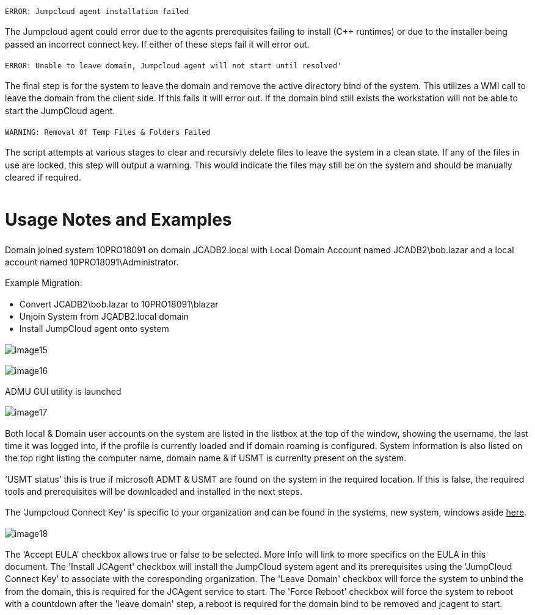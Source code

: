```
ERROR: Jumpcloud agent installation failed
```
 The Jumpcloud agent could error due to the agents prerequisites failing to install (C++ runtimes) or due to the installer being passed an incorrect connect key. If either of these steps fail it will error out.

```
ERROR: Unable to leave domain, Jumpcloud agent will not start until resolved'
```
 The final step is for the system to leave the domain and remove the active directory bind of the system. This utilizes a WMI call to leave the domain from the client side. If this fails it will error out. If the domain bind still exists the workstation will not be able to start the JumpCloud agent.

```
WARNING: Removal Of Temp Files & Folders Failed
``` 
 The script attempts at various stages to clear and recursivly delete files to leave the system in a clean state. If any of the files in use are locked, this step will output a warning. This would indicate the files may still be on the system and should be manually cleared if required.

# Usage Notes and Examples

 Domain joined system 10PRO18091 on domain JCADB2.local with Local Domain Account named JCADB2\bob.lazar and a local account named 10PRO18091\Administrator.


 Example Migration:
 * Convert JCADB2\bob.lazar to 10PRO18091\blazar
 * Unjoin System from JCADB2.local domain
 * Install JumpCloud agent onto system

![image15](https://github.com/TheJumpCloud/support/blob/master/ADMU/images/img_15.png)

![image16](https://github.com/TheJumpCloud/support/blob/master/ADMU/images/img_16.png)

 ADMU GUI utility is launched

![image17](https://github.com/TheJumpCloud/support/blob/master/ADMU/images/img_17.png)

 Both local & Domain user accounts on the system are listed in the listbox at the top of the window, showing the username, the last time it was logged into, if the profile is currently loaded and if domain roaming is configured. System information is also listed on the top right listing the computer name, domain name & if USMT is currenlty present on the system.

  ‘USMT status’ this is true if microsoft ADMT & USMT are found on the system in the required location. If this is false, the required tools and prerequisites will be downloaded and installed in the next steps.

 The 'Jumpcloud Connect Key' is specific to your organization and can be found in the systems, new system, windows aside [here](https://console.jumpcloud.com/#/systems/new).

![image18](https://github.com/TheJumpCloud/support/blob/master/ADMU/images/img_18.png)

 The ‘Accept EULA’ checkbox allows true or false to be selected. More Info will link to more specifics on the EULA in this document.
 The 'Install JCAgent' checkbox will install the JumpCloud system agent and its prerequisites using the 'JumpCloud Connect Key' to associate with the coresponding organization.
 The 'Leave Domain' checkbox will force the system to unbind the from the domain, this is required for the JCAgent service to start.
 The 'Force Reboot' checkbox will force the system to reboot with a countdown after the 'leave domain' step, a reboot is required for the domain bind to be removed and jcagent to start.
